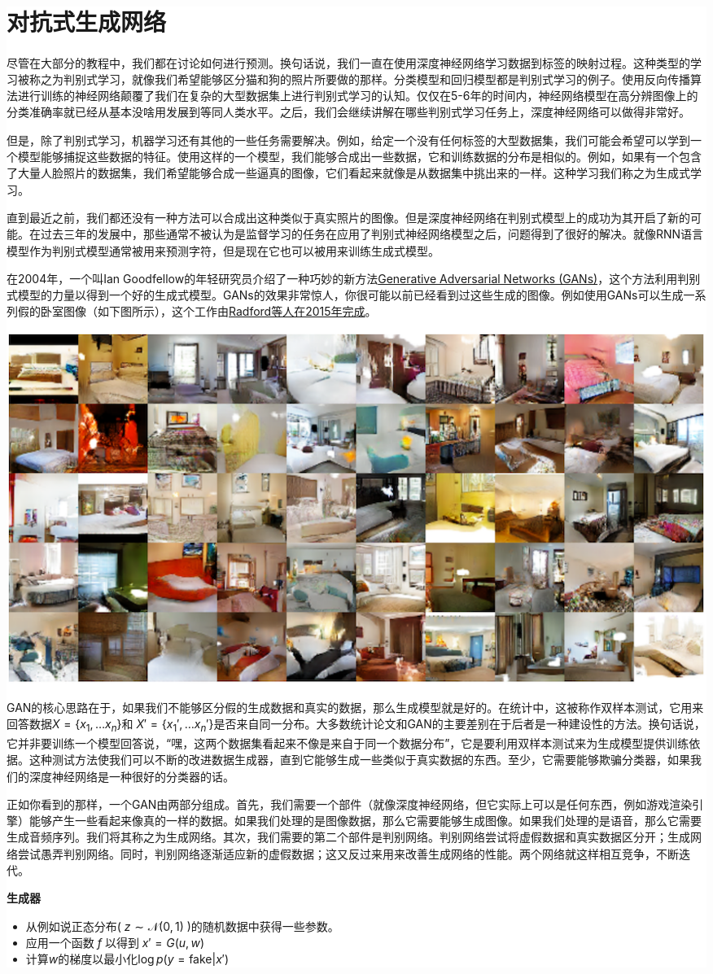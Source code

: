 
# 对抗式生成网络

尽管在大部分的教程中，我们都在讨论如何进行预测。换句话说，我们一直在使用深度神经网络学习数据到标签的映射过程。这种类型的学习被称之为判别式学习，就像我们希望能够区分猫和狗的照片所要做的那样。分类模型和回归模型都是判别式学习的例子。使用反向传播算法进行训练的神经网络颠覆了我们在复杂的大型数据集上进行判别式学习的认知。仅仅在5-6年的时间内，神经网络模型在高分辨图像上的分类准确率就已经从基本没啥用发展到等同人类水平。之后，我们会继续讲解在哪些判别式学习任务上，深度神经网络可以做得非常好。

但是，除了判别式学习，机器学习还有其他的一些任务需要解决。例如，给定一个没有任何标签的大型数据集，我们可能会希望可以学到一个模型能够捕捉这些数据的特征。使用这样的一个模型，我们能够合成出一些数据，它和训练数据的分布是相似的。例如，如果有一个包含了大量人脸照片的数据集，我们希望能够合成一些逼真的图像，它们看起来就像是从数据集中挑出来的一样。这种学习我们称之为生成式学习。

直到最近之前，我们都还没有一种方法可以合成出这种类似于真实照片的图像。但是深度神经网络在判别式模型上的成功为其开启了新的可能。在过去三年的发展中，那些通常不被认为是监督学习的任务在应用了判别式神经网络模型之后，问题得到了很好的解决。就像RNN语言模型作为判别式模型通常被用来预测字符，但是现在它也可以被用来训练生成式模型。

在2004年，一个叫Ian Goodfellow的年轻研究员介绍了一种巧妙的新方法[Generative Adversarial Networks (GANs)](https://arxiv.org/abs/1406.2661)，这个方法利用判别式模型的力量以得到一个好的生成式模型。GANs的效果非常惊人，你很可能以前已经看到过这些生成的图像。例如使用GANs可以生成一系列假的卧室图像（如下图所示），这个工作由[Radford等人在2015年完成](https://arxiv.org/pdf/1511.06434.pdf)。

![](../img/fake_bedrooms.png)

GAN的核心思路在于，如果我们不能够区分假的生成数据和真实的数据，那么生成模型就是好的。在统计中，这被称作双样本测试，它用来回答数据$X = \{x_1, \ldots x_n\}$和 $X' = \{x_1', \ldots x_n'\}$是否来自同一分布。大多数统计论文和GAN的主要差别在于后者是一种建设性的方法。换句话说，它并非要训练一个模型回答说，“嘿，这两个数据集看起来不像是来自于同一个数据分布”，它是要利用双样本测试来为生成模型提供训练依据。这种测试方法使我们可以不断的改进数据生成器，直到它能够生成一些类似于真实数据的东西。至少，它需要能够欺骗分类器，如果我们的深度神经网络是一种很好的分类器的话。

正如你看到的那样，一个GAN由两部分组成。首先，我们需要一个部件（就像深度神经网络，但它实际上可以是任何东西，例如游戏渲染引擎）能够产生一些看起来像真的一样的数据。如果我们处理的是图像数据，那么它需要能够生成图像。如果我们处理的是语音，那么它需要生成音频序列。我们将其称之为生成网络。其次，我们需要的第二个部件是判别网络。判别网络尝试将虚假数据和真实数据区分开；生成网络尝试愚弄判别网络。同时，判别网络逐渐适应新的虚假数据；这又反过来用来改善生成网络的性能。两个网络就这样相互竞争，不断迭代。


**生成器**
* 从例如说正态分布( $z \sim \mathcal{N}(0,1)$ )的随机数据中获得一些参数。
* 应用一个函数 $f$ 以得到 $x' = G(u,w)$
* 计算$w$的梯度以最小化$\log p(y = \mathrm{fake}|x')$ 
